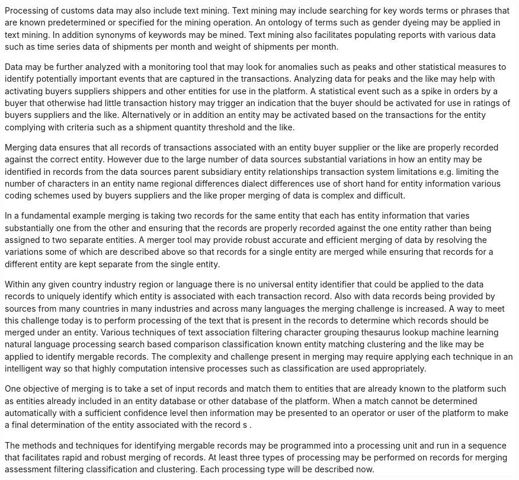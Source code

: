 Processing of customs data may also include text mining. Text mining may include searching for key words terms or phrases that are known predetermined or specified for the mining operation. An ontology of terms such as gender dyeing may be applied in text mining. In addition synonyms of keywords may be mined. Text mining also facilitates populating reports with various data such as time series data of shipments per month and weight of shipments per month.

Data may be further analyzed with a monitoring tool that may look for anomalies such as peaks and other statistical measures to identify potentially important events that are captured in the transactions. Analyzing data for peaks and the like may help with activating buyers suppliers shippers and other entities for use in the platform. A statistical event such as a spike in orders by a buyer that otherwise had little transaction history may trigger an indication that the buyer should be activated for use in ratings of buyers suppliers and the like. Alternatively or in addition an entity may be activated based on the transactions for the entity complying with criteria such as a shipment quantity threshold and the like.

Merging data ensures that all records of transactions associated with an entity buyer supplier or the like are properly recorded against the correct entity. However due to the large number of data sources substantial variations in how an entity may be identified in records from the data sources parent subsidiary entity relationships transaction system limitations e.g. limiting the number of characters in an entity name regional differences dialect differences use of short hand for entity information various coding schemes used by buyers suppliers and the like proper merging of data is complex and difficult.

In a fundamental example merging is taking two records for the same entity that each has entity information that varies substantially one from the other and ensuring that the records are properly recorded against the one entity rather than being assigned to two separate entities. A merger tool may provide robust accurate and efficient merging of data by resolving the variations some of which are described above so that records for a single entity are merged while ensuring that records for a different entity are kept separate from the single entity.

Within any given country industry region or language there is no universal entity identifier that could be applied to the data records to uniquely identify which entity is associated with each transaction record. Also with data records being provided by sources from many countries in many industries and across many languages the merging challenge is increased. A way to meet this challenge today is to perform processing of the text that is present in the records to determine which records should be merged under an entity. Various techniques of text association filtering character grouping thesaurus lookup machine learning natural language processing search based comparison classification known entity matching clustering and the like may be applied to identify mergable records. The complexity and challenge present in merging may require applying each technique in an intelligent way so that highly computation intensive processes such as classification are used appropriately.

One objective of merging is to take a set of input records and match them to entities that are already known to the platform such as entities already included in an entity database or other database of the platform. When a match cannot be determined automatically with a sufficient confidence level then information may be presented to an operator or user of the platform to make a final determination of the entity associated with the record s .

The methods and techniques for identifying mergable records may be programmed into a processing unit and run in a sequence that facilitates rapid and robust merging of records. At least three types of processing may be performed on records for merging assessment filtering classification and clustering. Each processing type will be described now.
